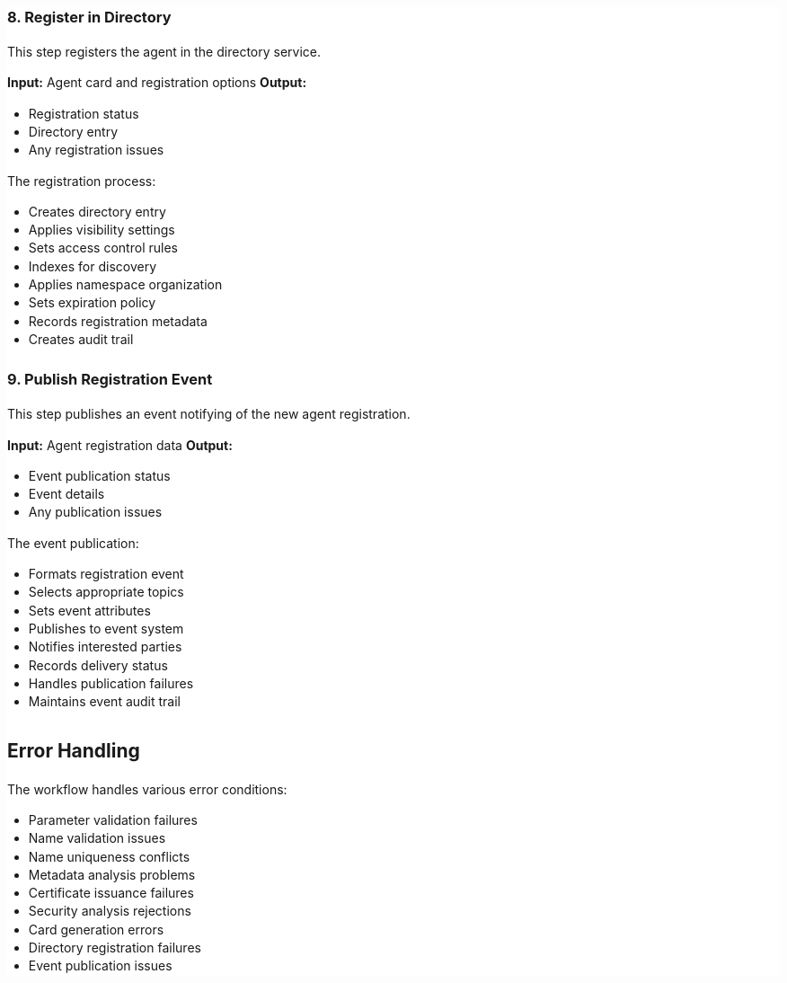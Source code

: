 ### 8. Register in Directory

This step registers the agent in the directory service.

**Input:** Agent card and registration options
**Output:**
- Registration status
- Directory entry
- Any registration issues

The registration process:
- Creates directory entry
- Applies visibility settings
- Sets access control rules
- Indexes for discovery
- Applies namespace organization
- Sets expiration policy
- Records registration metadata
- Creates audit trail

### 9. Publish Registration Event

This step publishes an event notifying of the new agent registration.

**Input:** Agent registration data
**Output:**
- Event publication status
- Event details
- Any publication issues

The event publication:
- Formats registration event
- Selects appropriate topics
- Sets event attributes
- Publishes to event system
- Notifies interested parties
- Records delivery status
- Handles publication failures
- Maintains event audit trail

## Error Handling

The workflow handles various error conditions:
- Parameter validation failures
- Name validation issues
- Name uniqueness conflicts
- Metadata analysis problems
- Certificate issuance failures
- Security analysis rejections
- Card generation errors
- Directory registration failures
- Event publication issues
